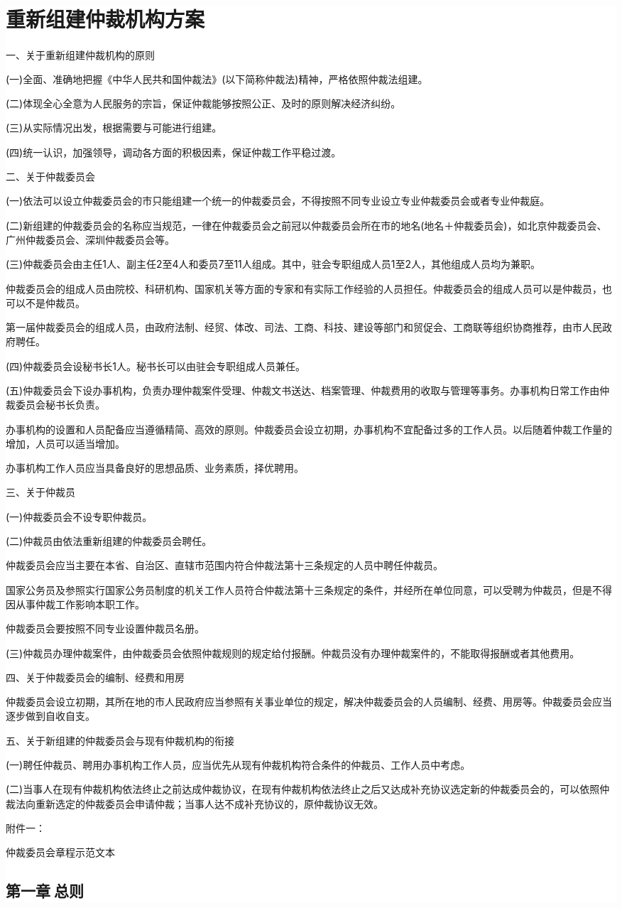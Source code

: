 # 重新组建仲裁机构方案



一、关于重新组建仲裁机构的原则

(一)全面、准确地把握《中华人民共和国仲裁法》(以下简称仲裁法)精神，严格依照仲裁法组建。

(二)体现全心全意为人民服务的宗旨，保证仲裁能够按照公正、及时的原则解决经济纠纷。

(三)从实际情况出发，根据需要与可能进行组建。

(四)统一认识，加强领导，调动各方面的积极因素，保证仲裁工作平稳过渡。

二、关于仲裁委员会

(一)依法可以设立仲裁委员会的市只能组建一个统一的仲裁委员会，不得按照不同专业设立专业仲裁委员会或者专业仲裁庭。

(二)新组建的仲裁委员会的名称应当规范，一律在仲裁委员会之前冠以仲裁委员会所在市的地名(地名＋仲裁委员会)，如北京仲裁委员会、广州仲裁委员会、深圳仲裁委员会等。

(三)仲裁委员会由主任1人、副主任2至4人和委员7至11人组成。其中，驻会专职组成人员1至2人，其他组成人员均为兼职。

仲裁委员会的组成人员由院校、科研机构、国家机关等方面的专家和有实际工作经验的人员担任。仲裁委员会的组成人员可以是仲裁员，也可以不是仲裁员。

第一届仲裁委员会的组成人员，由政府法制、经贸、体改、司法、工商、科技、建设等部门和贸促会、工商联等组织协商推荐，由市人民政府聘任。

(四)仲裁委员会设秘书长1人。秘书长可以由驻会专职组成人员兼任。

(五)仲裁委员会下设办事机构，负责办理仲裁案件受理、仲裁文书送达、档案管理、仲裁费用的收取与管理等事务。办事机构日常工作由仲裁委员会秘书长负责。

办事机构的设置和人员配备应当遵循精简、高效的原则。仲裁委员会设立初期，办事机构不宜配备过多的工作人员。以后随着仲裁工作量的增加，人员可以适当增加。

办事机构工作人员应当具备良好的思想品质、业务素质，择优聘用。

三、关于仲裁员

(一)仲裁委员会不设专职仲裁员。

(二)仲裁员由依法重新组建的仲裁委员会聘任。

仲裁委员会应当主要在本省、自治区、直辖市范围内符合仲裁法第十三条规定的人员中聘任仲裁员。

国家公务员及参照实行国家公务员制度的机关工作人员符合仲裁法第十三条规定的条件，并经所在单位同意，可以受聘为仲裁员，但是不得因从事仲裁工作影响本职工作。

仲裁委员会要按照不同专业设置仲裁员名册。

(三)仲裁员办理仲裁案件，由仲裁委员会依照仲裁规则的规定给付报酬。仲裁员没有办理仲裁案件的，不能取得报酬或者其他费用。

四、关于仲裁委员会的编制、经费和用房

仲裁委员会设立初期，其所在地的市人民政府应当参照有关事业单位的规定，解决仲裁委员会的人员编制、经费、用房等。仲裁委员会应当逐步做到自收自支。

五、关于新组建的仲裁委员会与现有仲裁机构的衔接

(一)聘任仲裁员、聘用办事机构工作人员，应当优先从现有仲裁机构符合条件的仲裁员、工作人员中考虑。

(二)当事人在现有仲裁机构依法终止之前达成仲裁协议，在现有仲裁机构依法终止之后又达成补充协议选定新的仲裁委员会的，可以依照仲裁法向重新选定的仲裁委员会申请仲裁；当事人达不成补充协议的，原仲裁协议无效。

附件一：

仲裁委员会章程示范文本

## 第一章 总则
